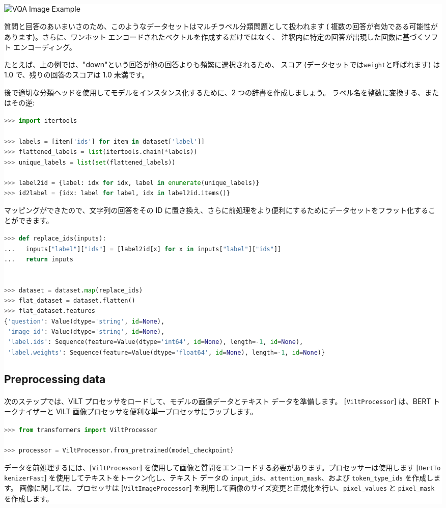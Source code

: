 <div class="flex justify-center">
     <img src="https://huggingface.co/datasets/huggingface/documentation-images/resolve/main/transformers/tasks/vqa-example.png" alt="VQA Image Example"/>
</div>


質問と回答のあいまいさのため、このようなデータセットはマルチラベル分類問題として扱われます (
複数の回答が有効である可能性があります)。さらに、ワンホット エンコードされたベクトルを作成するだけではなく、
注釈内に特定の回答が出現した回数に基づくソフト エンコーディング。

たとえば、上の例では、"down"という回答が他の回答よりも頻繁に選択されるため、
スコア (データセットでは`weight`と呼ばれます) は 1.0 で、残りの回答のスコアは 1.0 未満です。

後で適切な分類ヘッドを使用してモデルをインスタンス化するために、2 つの辞書を作成しましょう。
ラベル名を整数に変換する、またはその逆:

```py
>>> import itertools

>>> labels = [item['ids'] for item in dataset['label']]
>>> flattened_labels = list(itertools.chain(*labels))
>>> unique_labels = list(set(flattened_labels))

>>> label2id = {label: idx for idx, label in enumerate(unique_labels)}
>>> id2label = {idx: label for label, idx in label2id.items()}
```

マッピングができたので、文字列の回答をその ID に置き換え、さらに前処理をより便利にするためにデータセットをフラット化することができます。

```python
>>> def replace_ids(inputs):
...   inputs["label"]["ids"] = [label2id[x] for x in inputs["label"]["ids"]]
...   return inputs


>>> dataset = dataset.map(replace_ids)
>>> flat_dataset = dataset.flatten()
>>> flat_dataset.features
{'question': Value(dtype='string', id=None),
 'image_id': Value(dtype='string', id=None),
 'label.ids': Sequence(feature=Value(dtype='int64', id=None), length=-1, id=None),
 'label.weights': Sequence(feature=Value(dtype='float64', id=None), length=-1, id=None)}
```

## Preprocessing data

次のステップでは、ViLT プロセッサをロードして、モデルの画像データとテキスト データを準備します。
[`ViltProcessor`] は、BERT トークナイザーと ViLT 画像プロセッサを便利な単一プロセッサにラップします。

```py
>>> from transformers import ViltProcessor

>>> processor = ViltProcessor.from_pretrained(model_checkpoint)
```

データを前処理するには、[`ViltProcessor`] を使用して画像と質問をエンコードする必要があります。プロセッサーは使用します
[`BertTokenizerFast`] を使用してテキストをトークン化し、テキスト データの `input_ids`、`attention_mask`、および `token_type_ids` を作成します。
画像に関しては、プロセッサは [`ViltImageProcessor`] を利用して画像のサイズ変更と正規化を行い、`pixel_values` と `pixel_mask` を作成します。
